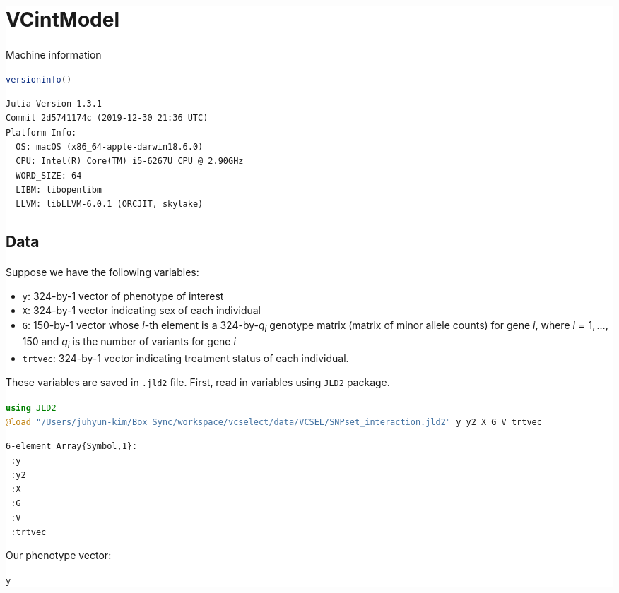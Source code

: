 
# VCintModel

Machine information 


```julia
versioninfo()
```

    Julia Version 1.3.1
    Commit 2d5741174c (2019-12-30 21:36 UTC)
    Platform Info:
      OS: macOS (x86_64-apple-darwin18.6.0)
      CPU: Intel(R) Core(TM) i5-6267U CPU @ 2.90GHz
      WORD_SIZE: 64
      LIBM: libopenlibm
      LLVM: libLLVM-6.0.1 (ORCJIT, skylake)


## Data

Suppose we have the following variables:

* `y`: $324$-by-$1$ vector of phenotype of interest 
* `X`: $324$-by-$1$ vector indicating sex of each individual 
* `G`: $150$-by-$1$ vector whose $i$-th element is a $324$-by-$q_i$ genotype matrix (matrix of minor allele counts) for gene $i,$ where $i=1,\ldots, 150$ and $q_i$ is the number of variants for gene $i$
* `trtvec`: $324$-by-$1$ vector indicating treatment status of each individual. 

These variables are saved in `.jld2` file. First, read in variables using `JLD2` package. 


```julia
using JLD2
@load "/Users/juhyun-kim/Box Sync/workspace/vcselect/data/VCSEL/SNPset_interaction.jld2" y y2 X G V trtvec
```




    6-element Array{Symbol,1}:
     :y     
     :y2    
     :X     
     :G     
     :V     
     :trtvec



Our phenotype vector: 


```julia
y
```
